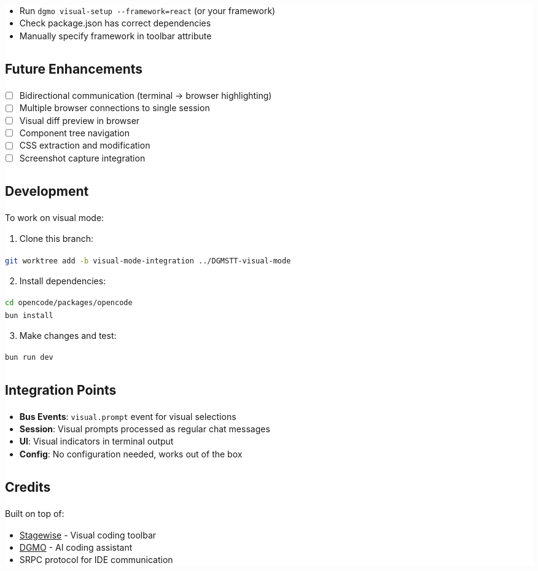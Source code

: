 - Run `dgmo visual-setup --framework=react` (or your framework)
- Check package.json has correct dependencies
- Manually specify framework in toolbar attribute

## Future Enhancements

- [ ] Bidirectional communication (terminal → browser highlighting)
- [ ] Multiple browser connections to single session
- [ ] Visual diff preview in browser
- [ ] Component tree navigation
- [ ] CSS extraction and modification
- [ ] Screenshot capture integration

## Development

To work on visual mode:

1. Clone this branch:

```bash
git worktree add -b visual-mode-integration ../DGMSTT-visual-mode
```

2. Install dependencies:

```bash
cd opencode/packages/opencode
bun install
```

3. Make changes and test:

```bash
bun run dev
```

## Integration Points

- **Bus Events**: `visual.prompt` event for visual selections
- **Session**: Visual prompts processed as regular chat messages
- **UI**: Visual indicators in terminal output
- **Config**: No configuration needed, works out of the box

## Credits

Built on top of:

- [Stagewise](https://github.com/stagewise/stagewise) - Visual coding toolbar
- [DGMO](https://dgmo.ai) - AI coding assistant
- SRPC protocol for IDE communication
